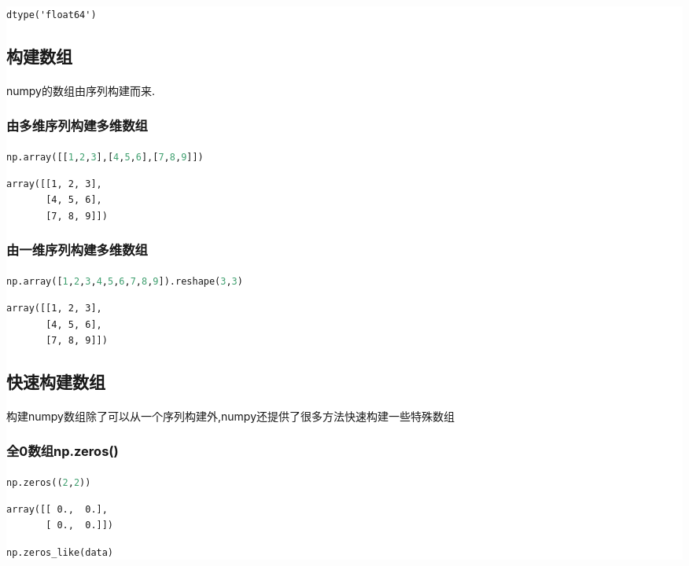 


    dtype('float64')



## 构建数组

numpy的数组由序列构建而来.

### 由多维序列构建多维数组


```python
np.array([[1,2,3],[4,5,6],[7,8,9]])
```




    array([[1, 2, 3],
           [4, 5, 6],
           [7, 8, 9]])



### 由一维序列构建多维数组


```python
np.array([1,2,3,4,5,6,7,8,9]).reshape(3,3)
```




    array([[1, 2, 3],
           [4, 5, 6],
           [7, 8, 9]])



## 快速构建数组

构建numpy数组除了可以从一个序列构建外,numpy还提供了很多方法快速构建一些特殊数组

### 全0数组np.zeros()


```python
np.zeros((2,2))
```




    array([[ 0.,  0.],
           [ 0.,  0.]])




```python
np.zeros_like(data)
```
